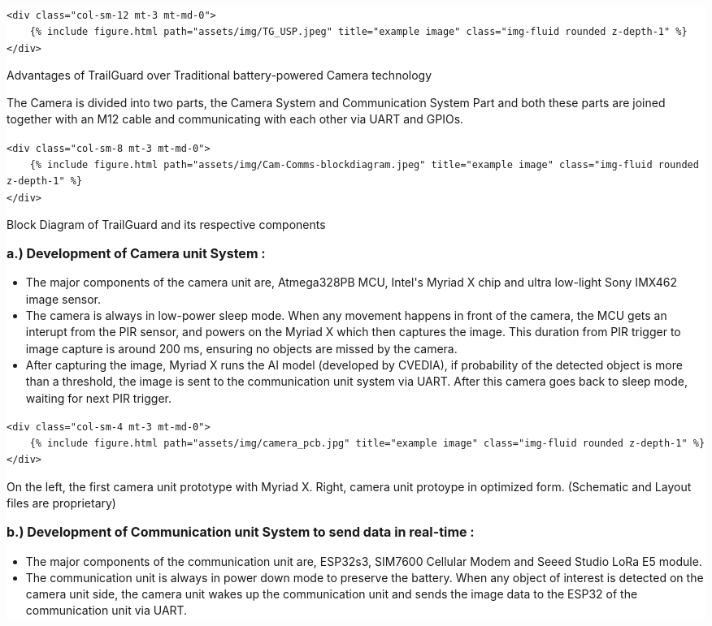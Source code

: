 
<div class="row justify-content-sm-center">

    <div class="col-sm-12 mt-3 mt-md-0">
        {% include figure.html path="assets/img/TG_USP.jpeg" title="example image" class="img-fluid rounded z-depth-1" %}
    </div>
</div>
<div class="caption">
Advantages of TrailGuard over Traditional battery-powered Camera technology</div>



The Camera is divided into two parts, the Camera System and Communication System Part and both these parts are joined together with an M12 cable and communicating with each other via UART and GPIOs.

<div class="row justify-content-sm-center">

    <div class="col-sm-8 mt-3 mt-md-0">
        {% include figure.html path="assets/img/Cam-Comms-blockdiagram.jpeg" title="example image" class="img-fluid rounded z-depth-1" %}
    </div>
</div>
<div class="caption">
Block Diagram of TrailGuard and its respective components</div>

<span style="font-size: 16px;"><b>a.) Development of Camera unit System :</b></span>

- The major components of the camera unit are, Atmega328PB MCU, Intel's Myriad X chip and ultra low-light Sony IMX462 image sensor.
- The camera is always in low-power sleep mode. When any movement happens in front of the camera, the MCU gets an interupt from the PIR sensor, and powers on the Myriad X which then captures the image. This duration from PIR trigger to image capture is around 200 ms, ensuring no objects are missed by the camera.
- After capturing the image, Myriad X runs the AI model (developed by CVEDIA), if probability of the detected object is more than a threshold, the image is sent to the communication unit system via UART. After this camera goes back to sleep mode, waiting for next PIR trigger.


<div class="row justify-content-sm-center">

    <div class="col-sm-4 mt-3 mt-md-0">
        {% include figure.html path="assets/img/camera_pcb.jpg" title="example image" class="img-fluid rounded z-depth-1" %}
    </div>

</div>
<div class="caption">
On the left, the first camera unit prototype with Myriad X. Right, camera unit protoype in optimized form. (Schematic and Layout files are proprietary)</div>




<span style="font-size: 16px;"><b>b.) Development of Communication unit System to send data in real-time :</b></span>

- The major components of the communication unit are, ESP32s3, SIM7600 Cellular Modem and Seeed Studio LoRa E5 module.
- The communication unit is always in power down mode to preserve the battery. When any object of interest is detected on the camera unit side, the camera unit wakes up the communication unit and sends the image data to the ESP32 of the communication unit via UART. 
